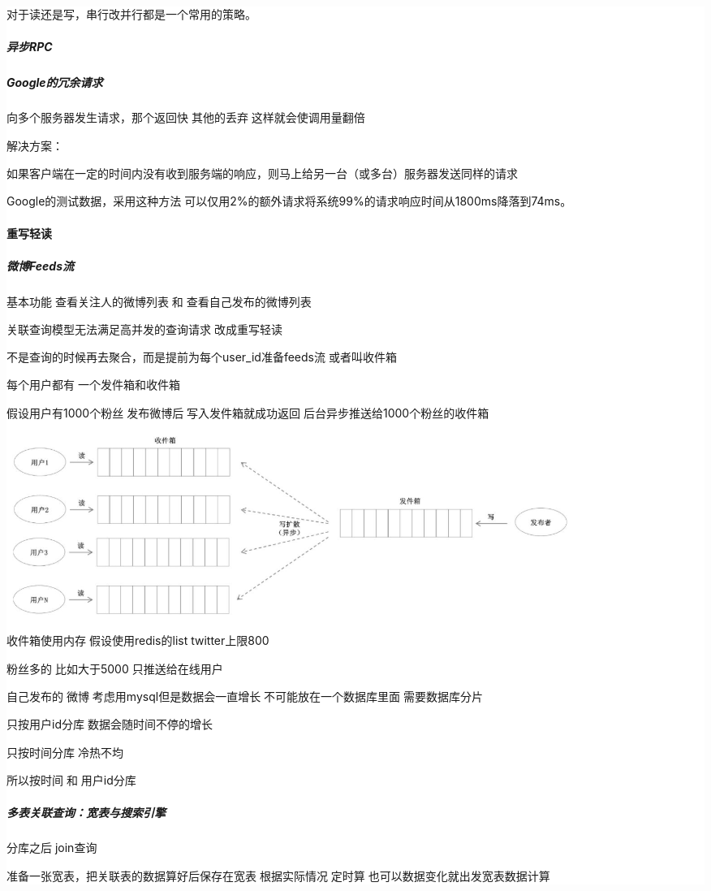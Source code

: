 对于读还是写，串行改并行都是一个常用的策略。

##### **异步RPC**

##### **Google的冗余请求**

向多个服务器发生请求，那个返回快 其他的丢弃  这样就会使调用量翻倍

解决方案：

如果客户端在一定的时间内没有收到服务端的响应，则马上给另一台（或多台）服务器发送同样的请求

Google的测试数据，采用这种方法 可以仅用2%的额外请求将系统99%的请求响应时间从1800ms降落到74ms。

#### 重写轻读

##### **微博Feeds流**

基本功能 查看关注人的微博列表 和 查看自己发布的微博列表

关联查询模型无法满足高并发的查询请求  改成重写轻读

不是查询的时候再去聚合，而是提前为每个user_id准备feeds流  或者叫收件箱

每个用户都有  一个发件箱和收件箱

假设用户有1000个粉丝 发布微博后 写入发件箱就成功返回  后台异步推送给1000个粉丝的收件箱

![image-20200704165530125](..\images\image-20200704165530125.png)

收件箱使用内存  假设使用redis的list twitter上限800

粉丝多的 比如大于5000  只推送给在线用户



自己发布的 微博  考虑用mysql但是数据会一直增长  不可能放在一个数据库里面  需要数据库分片

只按用户id分库 数据会随时间不停的增长

只按时间分库  冷热不均

所以按时间 和 用户id分库

##### **多表关联查询：宽表与搜索引擎**

分库之后 join查询

准备一张宽表，把关联表的数据算好后保存在宽表  根据实际情况  定时算   也可以数据变化就出发宽表数据计算
